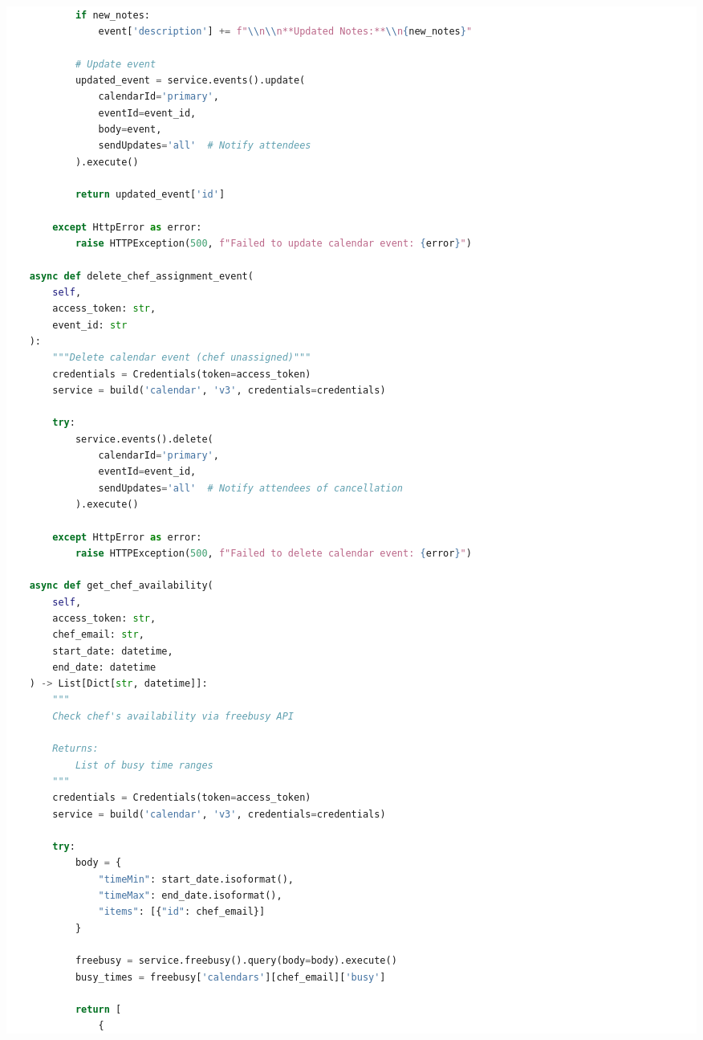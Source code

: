 ```python
            if new_notes:
                event['description'] += f"\\n\\n**Updated Notes:**\\n{new_notes}"
            
            # Update event
            updated_event = service.events().update(
                calendarId='primary',
                eventId=event_id,
                body=event,
                sendUpdates='all'  # Notify attendees
            ).execute()
            
            return updated_event['id']
        
        except HttpError as error:
            raise HTTPException(500, f"Failed to update calendar event: {error}")
    
    async def delete_chef_assignment_event(
        self,
        access_token: str,
        event_id: str
    ):
        """Delete calendar event (chef unassigned)"""
        credentials = Credentials(token=access_token)
        service = build('calendar', 'v3', credentials=credentials)
        
        try:
            service.events().delete(
                calendarId='primary',
                eventId=event_id,
                sendUpdates='all'  # Notify attendees of cancellation
            ).execute()
        
        except HttpError as error:
            raise HTTPException(500, f"Failed to delete calendar event: {error}")
    
    async def get_chef_availability(
        self,
        access_token: str,
        chef_email: str,
        start_date: datetime,
        end_date: datetime
    ) -> List[Dict[str, datetime]]:
        """
        Check chef's availability via freebusy API
        
        Returns:
            List of busy time ranges
        """
        credentials = Credentials(token=access_token)
        service = build('calendar', 'v3', credentials=credentials)
        
        try:
            body = {
                "timeMin": start_date.isoformat(),
                "timeMax": end_date.isoformat(),
                "items": [{"id": chef_email}]
            }
            
            freebusy = service.freebusy().query(body=body).execute()
            busy_times = freebusy['calendars'][chef_email]['busy']
            
            return [
                {
```